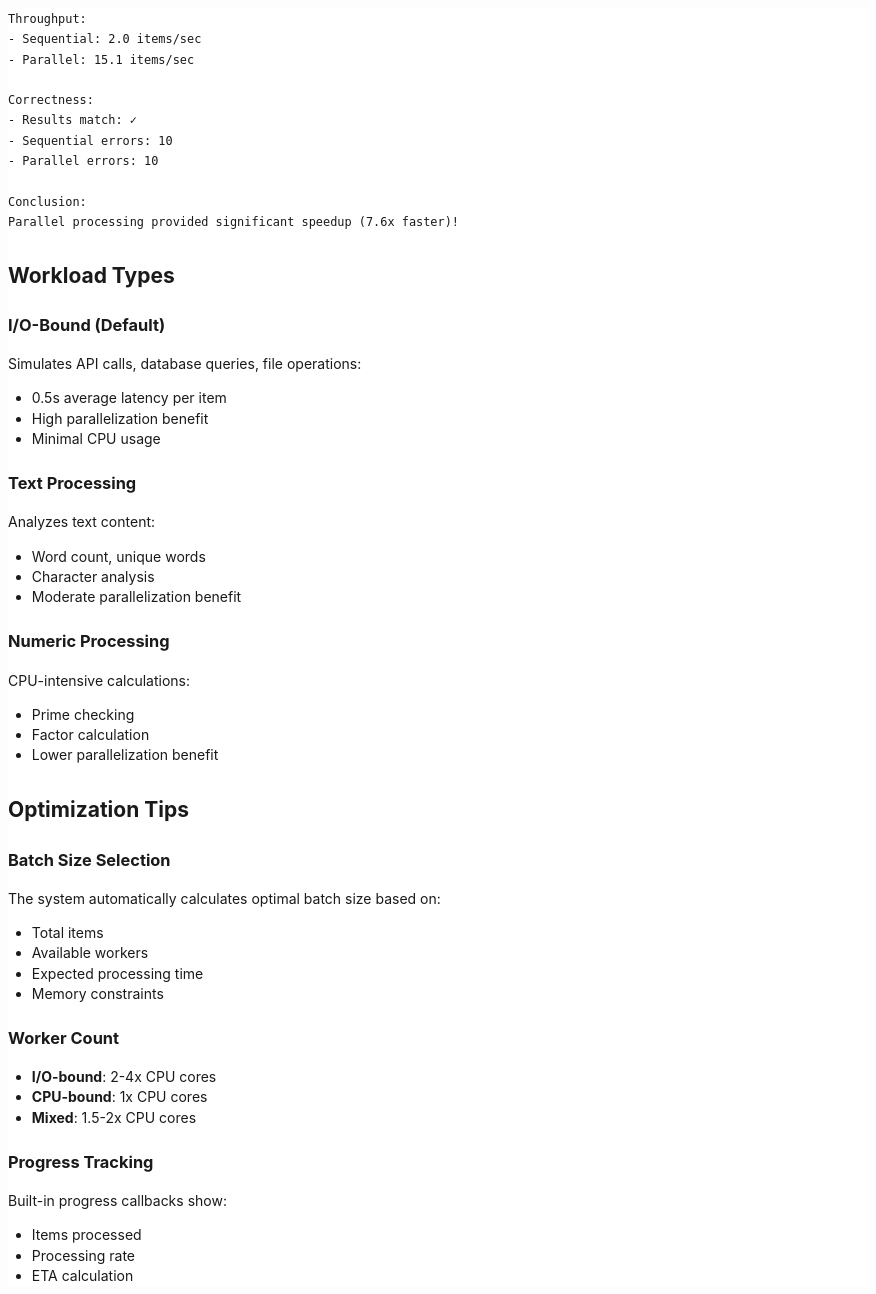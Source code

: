 ```
Throughput:
- Sequential: 2.0 items/sec
- Parallel: 15.1 items/sec

Correctness:
- Results match: ✓
- Sequential errors: 10
- Parallel errors: 10

Conclusion:
Parallel processing provided significant speedup (7.6x faster)!
```

## Workload Types

### I/O-Bound (Default)
Simulates API calls, database queries, file operations:
- 0.5s average latency per item
- High parallelization benefit
- Minimal CPU usage

### Text Processing
Analyzes text content:
- Word count, unique words
- Character analysis
- Moderate parallelization benefit

### Numeric Processing
CPU-intensive calculations:
- Prime checking
- Factor calculation
- Lower parallelization benefit

## Optimization Tips

### Batch Size Selection
The system automatically calculates optimal batch size based on:
- Total items
- Available workers
- Expected processing time
- Memory constraints

### Worker Count
- **I/O-bound**: 2-4x CPU cores
- **CPU-bound**: 1x CPU cores
- **Mixed**: 1.5-2x CPU cores

### Progress Tracking
Built-in progress callbacks show:
- Items processed
- Processing rate
- ETA calculation
